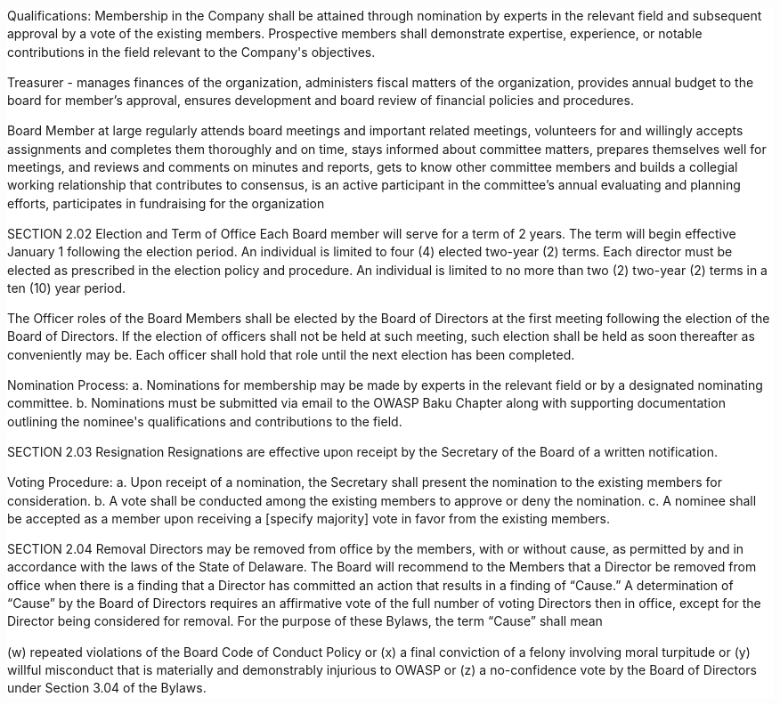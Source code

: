 Qualifications: Membership in the Company shall be attained through nomination by experts in the relevant field and subsequent approval by a vote of the existing members. Prospective members shall demonstrate expertise, experience, or notable contributions in the field relevant to the Company's objectives.

Treasurer - manages finances of the organization, administers fiscal matters of the organization, provides annual budget to the board for member’s approval, ensures development and board review of financial policies and procedures.

Board Member at large regularly attends board meetings and important related meetings, volunteers for and willingly accepts assignments and completes them thoroughly and on time, stays informed about committee matters, prepares themselves well for meetings, and reviews and comments on minutes and reports, gets to know other committee members and builds a collegial working relationship that contributes to consensus, is an active participant in the committee’s annual evaluating and planning efforts, participates in fundraising for the organization

SECTION 2.02 Election and Term of Office
Each Board member will serve for a term of 2 years. The term will begin effective January 1 following the election period. An individual is limited to four (4) elected two-year (2) terms. Each director must be elected as prescribed in the election policy and procedure. An individual is limited to no more than two (2) two-year (2) terms in a ten (10) year period.

The Officer roles of the Board Members shall be elected by the Board of Directors at the first meeting following the election of the Board of Directors. If the election of officers shall not be held at such meeting, such election shall be held as soon thereafter as conveniently may be. Each officer shall hold that role until the next election has been completed.

Nomination Process:
a. Nominations for membership may be made by experts in the relevant field or by a designated nominating committee.
b. Nominations must be submitted via email to the OWASP Baku Chapter along with supporting documentation outlining the nominee's qualifications and contributions to the field.

SECTION 2.03 Resignation
Resignations are effective upon receipt by the Secretary of the Board of a written notification.

Voting Procedure:
a. Upon receipt of a nomination, the Secretary shall present the nomination to the existing members for consideration.
b. A vote shall be conducted among the existing members to approve or deny the nomination.
c. A nominee shall be accepted as a member upon receiving a [specify majority] vote in favor from the existing members.


SECTION 2.04 Removal
Directors may be removed from office by the members, with or without cause, as permitted by and in accordance with the laws of the State of Delaware. The Board will recommend to the Members that a Director be removed from office when there is a finding that a Director has committed an action that results in a finding of “Cause.” A determination of “Cause” by the Board of Directors requires an affirmative vote of the full number of voting Directors then in office, except for the Director being considered for removal. For the purpose of these Bylaws, the term “Cause” shall mean

(w) repeated violations of the Board Code of Conduct Policy or (x) a final conviction of a felony involving moral turpitude or (y) willful misconduct that is materially and demonstrably injurious to OWASP or (z) a no-confidence vote by the Board of Directors under Section 3.04 of the Bylaws.
